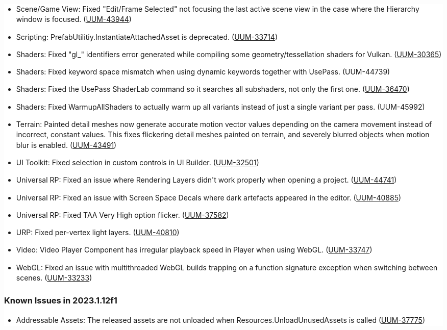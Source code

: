 *   Scene/Game View: Fixed "Edit/Frame Selected" not focusing the last active scene view in the case where the Hierarchy window is focused. ([UUM-43944](https://issuetracker.unity3d.com/issues/the-scene-view-camera-is-not-being-focused-on-the-selected-gameobject-when-pressing-frame-selected-in-the-menu))
    
*   Scripting: PrefabUtilitiy.InstantiateAttachedAsset is deprecated. ([UUM-33714](https://issuetracker.unity3d.com/issues/crash-on-typeinfo-for-noncopyable-when-copying-and-pasting-a-nested-prefab-variant))
    
*   Shaders: Fixed "gl\_" identifiers error generated while compiling some geometry/tessellation shaders for Vulkan. ([UUM-30365](https://issuetracker.unity3d.com/issues/shader-generation-on-vulkan-throws-gl-layer-error))
    
*   Shaders: Fixed keyword space mismatch when using dynamic keywords together with UsePass. (UUM-44739)
    
*   Shaders: Fixed the UsePass ShaderLab command so it searches all subshaders, not only the first one. ([UUM-36470](https://issuetracker.unity3d.com/issues/usepass-doesnt-reference-passes-within-another-shaders-second-subshader))
    
*   Shaders: Fixed WarmupAllShaders to actually warm up all variants instead of just a single variant per pass. (UUM-45992)
    
*   Terrain: Painted detail meshes now generate accurate motion vector values depending on the camera movement instead of incorrect, constant values. This fixes flickering detail meshes painted on terrain, and severely blurred objects when motion blur is enabled. ([UUM-43491](https://issuetracker.unity3d.com/issues/motion-blur-distorts-terrain-details-in-runtime))
    
*   UI Toolkit: Fixed selection in custom controls in UI Builder. ([UUM-32501](https://issuetracker.unity3d.com/issues/ui-builder-nullreferenceexception-when-building-custom-element-tree-from-uxml))
    
*   Universal RP: Fixed an issue where Rendering Layers didn't work properly when opening a project. ([UUM-44741](https://issuetracker.unity3d.com/issues/light-is-not-rendered-when-ssao-is-enabled-and-rendering-path-is-set-to-deferred))
    
*   Universal RP: Fixed an issue with Screen Space Decals where dark artefacts appeared in the editor. ([UUM-40885](https://issuetracker.unity3d.com/issues/direct3d11-urp-screenspace-decals-show-dark-artifacts-in-editor-while-targeting-android-platform))
    
*   Universal RP: Fixed TAA Very High option flicker. ([UUM-37582](https://issuetracker.unity3d.com/issues/the-in-game-ui-text-is-blurry-and-shimmering-when-using-anti-aliasing))
    
*   URP: Fixed per-vertex light layers. ([UUM-40810](https://issuetracker.unity3d.com/issues/lightlayer-is-not-working-as-expected-when-additional-lights-are-set-on-per-vertex))
    
*   Video: Video Player Component has irregular playback speed in Player when using WebGL. ([UUM-33747](https://issuetracker.unity3d.com/issues/video-player-component-has-irregular-playback-speed-in-player-when-using-webgl))
    
*   WebGL: Fixed an issue with multithreaded WebGL builds trapping on a function signature exception when switching between scenes. ([UUM-33233](https://issuetracker.unity3d.com/issues/build-freezes-with-runtimeerror-null-function-or-signature-mismatch-error-when-building-a-project-for-webgl))

### Known Issues in 2023.1.12f1

*   Addressable Assets: The released assets are not unloaded when Resources.UnloadUnusedAssets is called ([UUM-37775](https://issuetracker.unity3d.com/issues/the-released-assets-are-not-unloaded-when-resources-dot-unloadunusedassets-is-called))
    